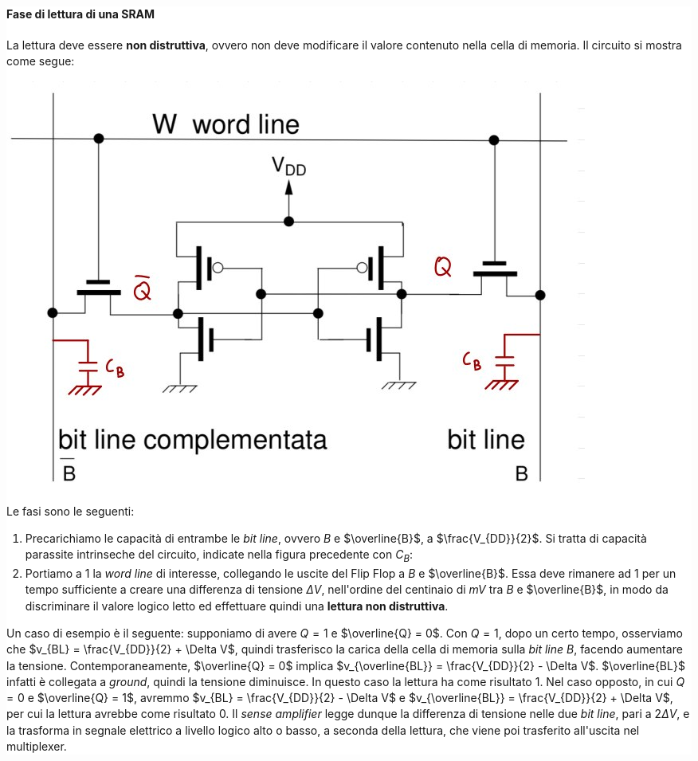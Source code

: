 #### Fase di lettura di una SRAM

La lettura deve essere **non distruttiva**, ovvero non deve modificare il valore contenuto nella cella di memoria. Il circuito si mostra come segue:

![Circuito durante la fase di lettura](../images/24_LogicaSequenziale/SRAM2.jpeg)

Le fasi sono le seguenti:

1. Precarichiamo le capacità di entrambe le *bit line*, ovvero $B$ e $\overline{B}$, a $\frac{V_{DD}}{2}$. Si tratta di capacità parassite intrinseche del circuito, indicate nella figura precedente con $C_B$:
2. Portiamo a 1 la *word line* di interesse, collegando le uscite del Flip Flop a $B$ e $\overline{B}$. Essa deve rimanere ad $1$ per un tempo sufficiente a creare una differenza di tensione $\Delta V$, nell'ordine del centinaio di $mV$ tra $B$ e $\overline{B}$, in modo da discriminare il valore logico letto ed effettuare quindi una **lettura non distruttiva**.

Un caso di esempio è il seguente: supponiamo di avere $Q = 1$ e $\overline{Q} = 0$. Con $Q = 1$, dopo un certo tempo, osserviamo che $v_{BL} = \frac{V_{DD}}{2} + \Delta V$, quindi trasferisco la carica della cella di memoria sulla *bit line* $B$, facendo aumentare la tensione. Contemporaneamente, $\overline{Q} = 0$ implica $v_{\overline{BL}} = \frac{V_{DD}}{2} - \Delta V$. $\overline{BL}$ infatti è collegata a *ground*, quindi la tensione diminuisce. In questo caso la lettura ha come risultato $1$. Nel caso opposto, in cui $Q = 0$ e $\overline{Q} = 1$, avremmo $v_{BL} = \frac{V_{DD}}{2} - \Delta V$ e $v_{\overline{BL}} = \frac{V_{DD}}{2} + \Delta V$, per cui la lettura avrebbe come risultato $0$. Il *sense amplifier* legge dunque la differenza di tensione nelle due *bit line*, pari a $2\Delta V$, e la trasforma in segnale elettrico a livello logico alto o basso, a seconda della lettura, che viene poi trasferito all'uscita nel multiplexer.
